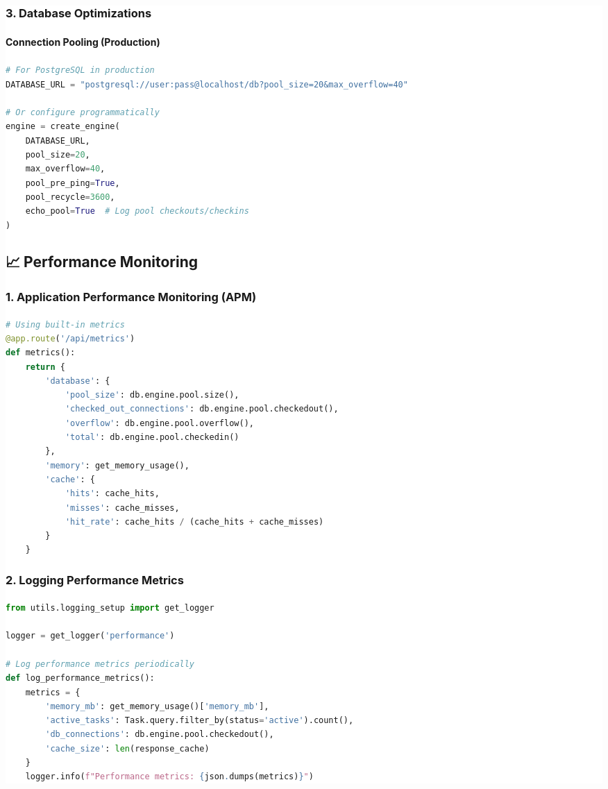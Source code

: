 
### 3. Database Optimizations

#### Connection Pooling (Production)
```python
# For PostgreSQL in production
DATABASE_URL = "postgresql://user:pass@localhost/db?pool_size=20&max_overflow=40"

# Or configure programmatically
engine = create_engine(
    DATABASE_URL,
    pool_size=20,
    max_overflow=40,
    pool_pre_ping=True,
    pool_recycle=3600,
    echo_pool=True  # Log pool checkouts/checkins
)
```

## 📈 Performance Monitoring

### 1. Application Performance Monitoring (APM)
```python
# Using built-in metrics
@app.route('/api/metrics')
def metrics():
    return {
        'database': {
            'pool_size': db.engine.pool.size(),
            'checked_out_connections': db.engine.pool.checkedout(),
            'overflow': db.engine.pool.overflow(),
            'total': db.engine.pool.checkedin()
        },
        'memory': get_memory_usage(),
        'cache': {
            'hits': cache_hits,
            'misses': cache_misses,
            'hit_rate': cache_hits / (cache_hits + cache_misses)
        }
    }
```

### 2. Logging Performance Metrics
```python
from utils.logging_setup import get_logger

logger = get_logger('performance')

# Log performance metrics periodically
def log_performance_metrics():
    metrics = {
        'memory_mb': get_memory_usage()['memory_mb'],
        'active_tasks': Task.query.filter_by(status='active').count(),
        'db_connections': db.engine.pool.checkedout(),
        'cache_size': len(response_cache)
    }
    logger.info(f"Performance metrics: {json.dumps(metrics)}")
```
